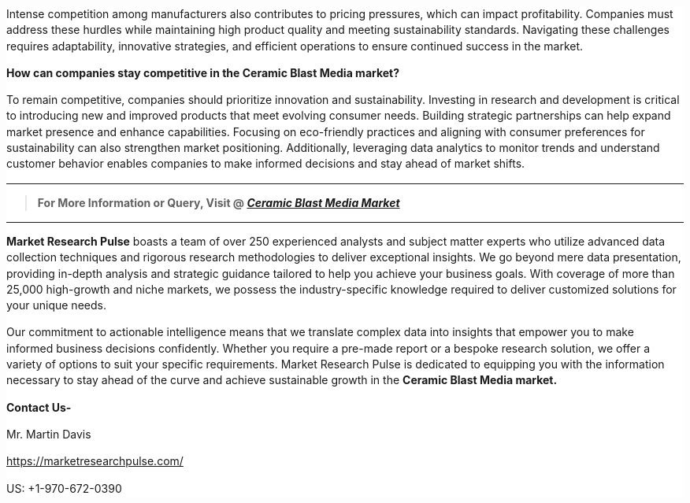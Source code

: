 Intense competition among manufacturers also contributes to pricing pressures, which can impact profitability. Companies must address these hurdles while maintaining high product quality and meeting sustainability standards. Navigating these challenges requires adaptability, innovative strategies, and efficient operations to ensure continued success in the market.</p><p><strong>How can companies stay competitive in the Ceramic Blast Media market?</strong></p><p>To remain competitive, companies should prioritize innovation and sustainability. Investing in research and development is critical to introducing new and improved products that meet evolving consumer needs. Building strategic partnerships can help expand market presence and enhance capabilities. Focusing on eco-friendly practices and aligning with consumer preferences for sustainability can also strengthen market positioning. Additionally, leveraging data analytics to monitor trends and understand customer behavior enables companies to make informed decisions and stay ahead of market shifts.</p><hr /><blockquote><p><strong>For More Information or Query, Visit @&nbsp;<em><a href="https://marketresearchpulse.com/report/51704/ceramic-blast-media-market?utm_source=Linkedin&utm_medium=020">Ceramic Blast Media Market</a></em></strong></p></blockquote><hr /><p><strong>Market Research Pulse</strong> boasts a team of over 250 experienced analysts and subject matter experts who utilize advanced data collection techniques and rigorous research methodologies to deliver exceptional insights. We go beyond mere data presentation, providing in-depth analysis and strategic guidance tailored to help you achieve your business goals. With coverage of more than 25,000 high-growth and niche markets, we possess the industry-specific knowledge required to deliver customized solutions for your unique needs.</p><p>Our commitment to actionable intelligence means that we translate complex data into insights that empower you to make informed business decisions confidently. Whether you require a pre-made report or a bespoke research solution, we offer a variety of options to suit your specific requirements. Market Research Pulse is dedicated to equipping you with the information necessary to stay ahead of the curve and achieve sustainable growth in the <strong>Ceramic Blast Media market.</strong></p><p><strong>Contact Us-</strong></p><p>Mr. Martin Davis</p><p>https://marketresearchpulse.com/</p><p>US: +1-970-672-0390</p>